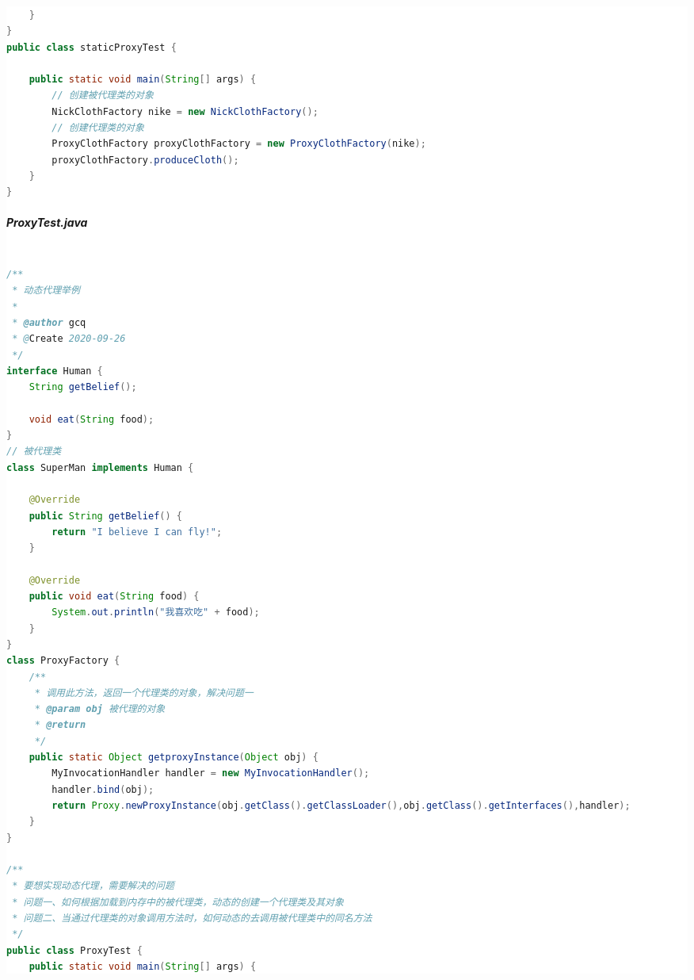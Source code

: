 ```java
    }
}
public class staticProxyTest {

    public static void main(String[] args) {
        // 创建被代理类的对象
        NickClothFactory nike = new NickClothFactory();
        // 创建代理类的对象
        ProxyClothFactory proxyClothFactory = new ProxyClothFactory(nike);
        proxyClothFactory.produceCloth();
    }
}
```



##### ProxyTest.java

```java

/**
 * 动态代理举例
 *
 * @author gcq
 * @Create 2020-09-26
 */
interface Human {
    String getBelief();

    void eat(String food);
}
// 被代理类
class SuperMan implements Human {

    @Override
    public String getBelief() {
        return "I believe I can fly!";
    }

    @Override
    public void eat(String food) {
        System.out.println("我喜欢吃" + food);
    }
}
class ProxyFactory {
    /**
     * 调用此方法，返回一个代理类的对象，解决问题一
     * @param obj 被代理的对象
     * @return
     */
    public static Object getproxyInstance(Object obj) {
        MyInvocationHandler handler = new MyInvocationHandler();
        handler.bind(obj);
        return Proxy.newProxyInstance(obj.getClass().getClassLoader(),obj.getClass().getInterfaces(),handler);
    }
}

/**
 * 要想实现动态代理，需要解决的问题
 * 问题一、如何根据加载到内存中的被代理类，动态的创建一个代理类及其对象
 * 问题二、当通过代理类的对象调用方法时，如何动态的去调用被代理类中的同名方法
 */
public class ProxyTest {
    public static void main(String[] args) {
```